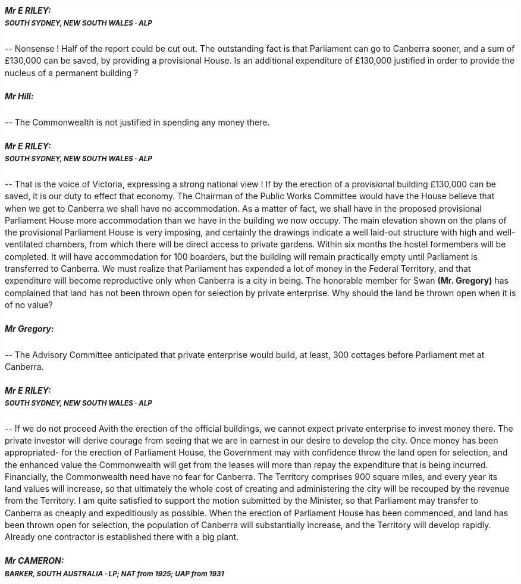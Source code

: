 ##### Mr E RILEY:<br><small class="text-muted">SOUTH SYDNEY, NEW SOUTH WALES &middot; ALP</small>

-- Nonsense ! Half of the report could be cut out. The outstanding fact is that Parliament can go to Canberra sooner, and a sum of £130,000 can be saved, by providing a provisional House. Is an additional expenditure of £130,000 justified in order to provide the nucleus of a permanent building ? 

##### Mr Hill:

--  The Commonwealth is not justified in spending any money there. 

##### Mr E RILEY:<br><small class="text-muted">SOUTH SYDNEY, NEW SOUTH WALES &middot; ALP</small>

-- That is the voice of Victoria, expressing a strong national view ! If by the erection of a provisional building £130,000 can be saved, it is our duty to effect that economy. The  Chairman  of the Public Works Committee would have the House believe that when we get to Canberra we shall have no accommodation. As a matter of fact, we shall have in the proposed provisional Parliament House more accommodation than we have in the building we now occupy. The main elevation shown on the plans of the provisional Parliament House is very imposing, and certainly the drawings indicate a well laid-out structure with high and well-ventilated chambers, from which there will be direct access to private gardens. Within six months the hostel formembers will be completed. It will have accommodation for 100 boarders, but the building will remain practically empty until Parliament is transferred to Canberra. We must realize that Parliament has expended a lot of money in the Federal Territory, and that expenditure will become reproductive only when Canberra is a city in being. The honorable member for Swan  **(Mr. Gregory)**  has complained that land has not been thrown open for selection by private enterprise. Why should the land be thrown open when it is of no value? 

##### Mr Gregory:

--  The Advisory Committee anticipated that private enterprise would build, at least, 300 cottages before Parliament met at Canberra. 

##### Mr E RILEY:<br><small class="text-muted">SOUTH SYDNEY, NEW SOUTH WALES &middot; ALP</small>

-- If we do not proceed  Avith  the erection of the official buildings, we cannot expect private enterprise to invest money there. The private investor will derive courage from seeing that we are in earnest in our desire to develop the city. Once money has been appropriated- for the erection of Parliament House, the Government may with confidence throw the land open for selection, and the enhanced value the Commonwealth will get from the leases will more than repay the expenditure that is being incurred. Financially, the Commonwealth need have no fear for Canberra. The Territory comprises 900 square miles, and every year its land values will increase, so that ultimately the whole cost of creating and administering the city will be recouped by the revenue from the Territory. I am quite satisfied to support the motion submitted by the Minister, so that Parliament may transfer to Canberra as cheaply and expeditiously as possible. When the erection of Parliament House has been commenced, and land has been thrown open for selection, the population of Canberra will substantially increase, and the Territory will develop rapidly. Already one contractor is established there with a big plant. 

##### Mr CAMERON:<br><small class="text-muted">BARKER, SOUTH AUSTRALIA &middot; LP; NAT from 1925; UAP from 1931</small>
